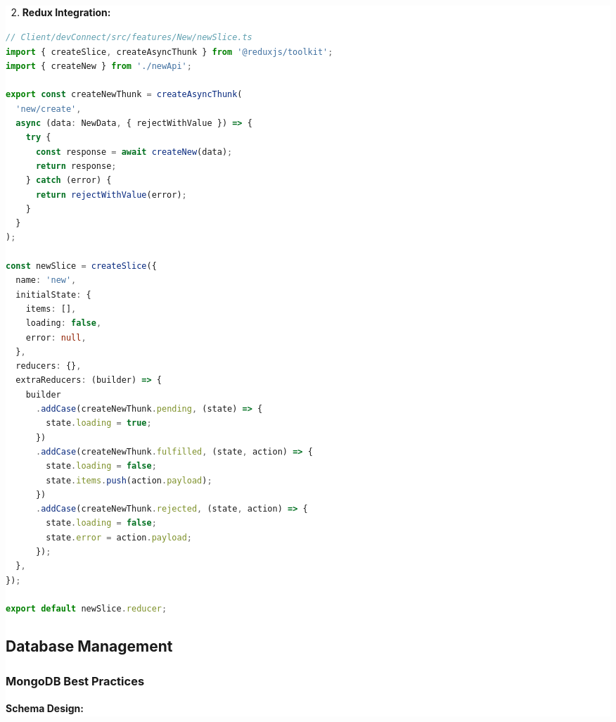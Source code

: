 2. **Redux Integration:**

```typescript
// Client/devConnect/src/features/New/newSlice.ts
import { createSlice, createAsyncThunk } from '@reduxjs/toolkit';
import { createNew } from './newApi';

export const createNewThunk = createAsyncThunk(
  'new/create',
  async (data: NewData, { rejectWithValue }) => {
    try {
      const response = await createNew(data);
      return response;
    } catch (error) {
      return rejectWithValue(error);
    }
  }
);

const newSlice = createSlice({
  name: 'new',
  initialState: {
    items: [],
    loading: false,
    error: null,
  },
  reducers: {},
  extraReducers: (builder) => {
    builder
      .addCase(createNewThunk.pending, (state) => {
        state.loading = true;
      })
      .addCase(createNewThunk.fulfilled, (state, action) => {
        state.loading = false;
        state.items.push(action.payload);
      })
      .addCase(createNewThunk.rejected, (state, action) => {
        state.loading = false;
        state.error = action.payload;
      });
  },
});

export default newSlice.reducer;
```

## Database Management

### MongoDB Best Practices

**Schema Design:**
